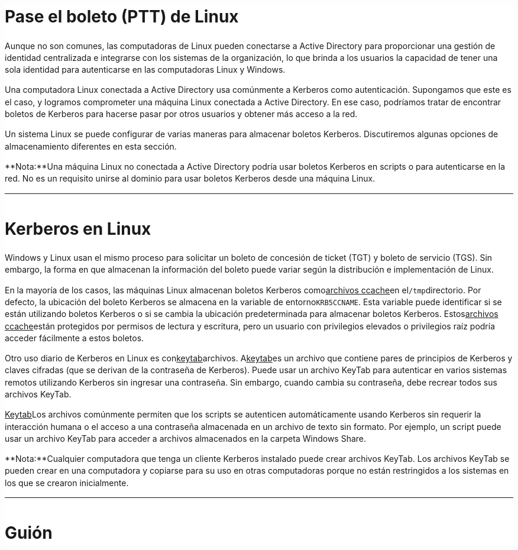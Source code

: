 # Pase el boleto (PTT) de Linux

Aunque no son comunes, las computadoras de Linux pueden conectarse a Active Directory para proporcionar una gestión de identidad centralizada e integrarse con los sistemas de la organización, lo que brinda a los usuarios la capacidad de tener una sola identidad para autenticarse en las computadoras Linux y Windows.

Una computadora Linux conectada a Active Directory usa comúnmente a Kerberos como autenticación. Supongamos que este es el caso, y logramos comprometer una máquina Linux conectada a Active Directory. En ese caso, podríamos tratar de encontrar boletos de Kerberos para hacerse pasar por otros usuarios y obtener más acceso a la red.

Un sistema Linux se puede configurar de varias maneras para almacenar boletos Kerberos. Discutiremos algunas opciones de almacenamiento diferentes en esta sección.

**Nota:**Una máquina Linux no conectada a Active Directory podría usar boletos Kerberos en scripts o para autenticarse en la red. No es un requisito unirse al dominio para usar boletos Kerberos desde una máquina Linux.

---

# **Kerberos en Linux**

Windows y Linux usan el mismo proceso para solicitar un boleto de concesión de ticket (TGT) y boleto de servicio (TGS). Sin embargo, la forma en que almacenan la información del boleto puede variar según la distribución e implementación de Linux.

En la mayoría de los casos, las máquinas Linux almacenan boletos Kerberos como[archivos ccache](https://web.mit.edu/kerberos/krb5-1.12/doc/basic/ccache_def.html)en el`/tmp`directorio. Por defecto, la ubicación del boleto Kerberos se almacena en la variable de entorno`KRB5CCNAME`. Esta variable puede identificar si se están utilizando boletos Kerberos o si se cambia la ubicación predeterminada para almacenar boletos Kerberos. Estos[archivos ccache](https://web.mit.edu/kerberos/krb5-1.12/doc/basic/ccache_def.html)están protegidos por permisos de lectura y escritura, pero un usuario con privilegios elevados o privilegios raíz podría acceder fácilmente a estos boletos.

Otro uso diario de Kerberos en Linux es con[keytab](https://kb.iu.edu/d/aumh)archivos. A[keytab](https://kb.iu.edu/d/aumh)es un archivo que contiene pares de principios de Kerberos y claves cifradas (que se derivan de la contraseña de Kerberos). Puede usar un archivo KeyTab para autenticar en varios sistemas remotos utilizando Kerberos sin ingresar una contraseña. Sin embargo, cuando cambia su contraseña, debe recrear todos sus archivos KeyTab.

[Keytab](https://kb.iu.edu/d/aumh)Los archivos comúnmente permiten que los scripts se autenticen automáticamente usando Kerberos sin requerir la interacción humana o el acceso a una contraseña almacenada en un archivo de texto sin formato. Por ejemplo, un script puede usar un archivo KeyTab para acceder a archivos almacenados en la carpeta Windows Share.

**Nota:**Cualquier computadora que tenga un cliente Kerberos instalado puede crear archivos KeyTab. Los archivos KeyTab se pueden crear en una computadora y copiarse para su uso en otras computadoras porque no están restringidos a los sistemas en los que se crearon inicialmente.

---

# **Guión**
